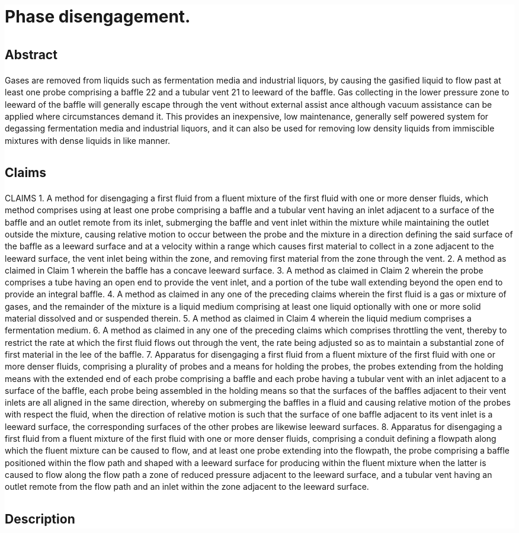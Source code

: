# Phase disengagement.

## Abstract
Gases are removed from liquids such as fermentation media and industrial liquors, by causing the gasified liquid to flow past at least one probe comprising a baffle 22 and a tubular vent 21 to leeward of the baffle. Gas collecting in the lower pressure zone to leeward of the baffle will generally escape through the vent without external assist ance although vacuum assistance can be applied where circumstances demand it. This provides an inexpensive, low maintenance, generally self powered system for degassing fermentation media and industrial liquors, and it can also be used for removing low density liquids from immiscible mixtures with dense liquids in like manner.

## Claims
CLAIMS 1. A method for disengaging a first fluid from a fluent mixture of the first fluid with one or more denser fluids, which method comprises using at least one probe comprising a baffle and a tubular vent having an inlet adjacent to a surface of the baffle and an outlet remote from its inlet, submerging the baffle and vent inlet within the mixture while maintaining the outlet outside the mixture, causing relative motion to occur between the probe and the mixture in a direction defining the said surface of the baffle as a leeward surface and at a velocity within a range which causes first material to collect in a zone adjacent to the leeward surface, the vent inlet being within the zone, and removing first material from the zone through the vent. 2. A method as claimed in Claim 1 wherein the baffle has a concave leeward surface. 3. A method as claimed in Claim 2 wherein the probe comprises a tube having an open end to provide the vent inlet, and a portion of the tube wall extending beyond the open end to provide an integral baffle. 4. A method as claimed in any one of the preceding claims wherein the first fluid is a gas or mixture of gases, and the remainder of the mixture is a liquid medium comprising at least one liquid optionally with one or more solid material dissolved and or suspended therein. 5. A method as claimed in Claim 4 wherein the liquid medium comprises a fermentation medium. 6. A method as claimed in any one of the preceding claims which comprises throttling the vent, thereby to restrict the rate at which the first fluid flows out through the vent, the rate being adjusted so as to maintain a substantial zone of first material in the lee of the baffle. 7. Apparatus for disengaging a first fluid from a fluent mixture of the first fluid with one or more denser fluids, comprising a plurality of probes and a means for holding the probes, the probes extending from the holding means with the extended end of each probe comprising a baffle and each probe having a tubular vent with an inlet adjacent to a surface of the baffle, each probe being assembled in the holding means so that the surfaces of the baffles adjacent to their vent inlets are all aligned in the same direction, whereby on submerging the baffles in a fluid and causing relative motion of the probes with respect the fluid, when the direction of relative motion is such that the surface of one baffle adjacent to its vent inlet is a leeward surface, the corresponding surfaces of the other probes are likewise leeward surfaces. 8. Apparatus for disengaging a first fluid from a fluent mixture of the first fluid with one or more denser fluids, comprising a conduit defining a flowpath along which the fluent mixture can be caused to flow, and at least one probe extending into the flowpath, the probe comprising a baffle positioned within the flow path and shaped with a leeward surface for producing within the fluent mixture when the latter is caused to flow along the flow path a zone of reduced pressure adjacent to the leeward surface, and a tubular vent having an outlet remote from the flow path and an inlet within the zone adjacent to the leeward surface.

## Description